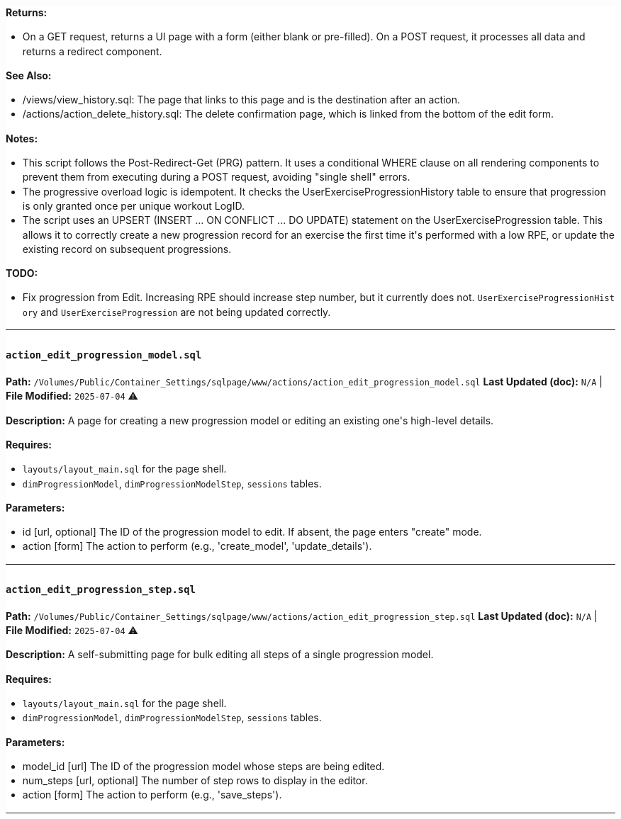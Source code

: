 **Returns:**
- On a GET request, returns a UI page with a form (either blank or pre-filled). On a POST request, it processes all data and returns a redirect component.

**See Also:**
- /views/view_history.sql: The page that links to this page and is the destination after an action.
- /actions/action_delete_history.sql: The delete confirmation page, which is linked from the bottom of the edit form.

**Notes:**
- This script follows the Post-Redirect-Get (PRG) pattern. It uses a conditional WHERE clause on all rendering components to prevent them from executing during a POST request, avoiding "single shell" errors.
- The progressive overload logic is idempotent. It checks the UserExerciseProgressionHistory table to ensure that progression is only granted once per unique workout LogID.
- The script uses an UPSERT (INSERT ... ON CONFLICT ... DO UPDATE) statement on the UserExerciseProgression table. This allows it to correctly create a new progression record for an exercise the first time it's performed with a low RPE, or update the existing record on subsequent progressions.

**TODO:**
- Fix progression from Edit. Increasing RPE should increase step number, but it currently does not. `UserExerciseProgressionHistory` and `UserExerciseProgression` are not being updated correctly.

---
### `action_edit_progression_model.sql`
**Path:** `/Volumes/Public/Container_Settings/sqlpage/www/actions/action_edit_progression_model.sql`
**Last Updated (doc):** `N/A` | **File Modified:** `2025-07-04` ⚠️

**Description:** A page for creating a new progression model or editing an existing one's high-level details.

**Requires:**
- `layouts/layout_main.sql` for the page shell.
- `dimProgressionModel`, `dimProgressionModelStep`, `sessions` tables.

**Parameters:**
- id [url, optional] The ID of the progression model to edit. If absent, the page enters "create" mode.
- action [form] The action to perform (e.g., 'create_model', 'update_details').

---
### `action_edit_progression_step.sql`
**Path:** `/Volumes/Public/Container_Settings/sqlpage/www/actions/action_edit_progression_step.sql`
**Last Updated (doc):** `N/A` | **File Modified:** `2025-07-04` ⚠️

**Description:** A self-submitting page for bulk editing all steps of a single progression model.

**Requires:**
- `layouts/layout_main.sql` for the page shell.
- `dimProgressionModel`, `dimProgressionModelStep`, `sessions` tables.

**Parameters:**
- model_id [url] The ID of the progression model whose steps are being edited.
- num_steps [url, optional] The number of step rows to display in the editor.
- action [form] The action to perform (e.g., 'save_steps').

---